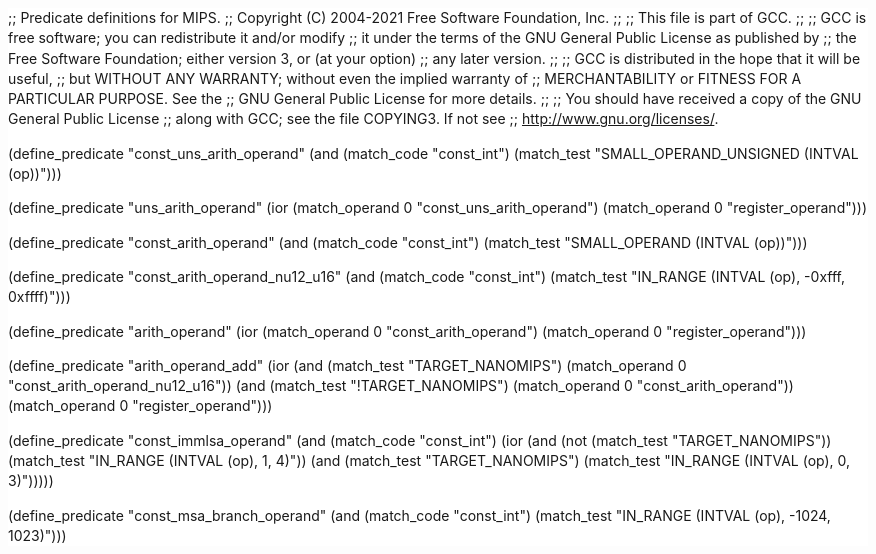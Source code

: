 ;; Predicate definitions for MIPS.
;; Copyright (C) 2004-2021 Free Software Foundation, Inc.
;;
;; This file is part of GCC.
;;
;; GCC is free software; you can redistribute it and/or modify
;; it under the terms of the GNU General Public License as published by
;; the Free Software Foundation; either version 3, or (at your option)
;; any later version.
;;
;; GCC is distributed in the hope that it will be useful,
;; but WITHOUT ANY WARRANTY; without even the implied warranty of
;; MERCHANTABILITY or FITNESS FOR A PARTICULAR PURPOSE.  See the
;; GNU General Public License for more details.
;;
;; You should have received a copy of the GNU General Public License
;; along with GCC; see the file COPYING3.  If not see
;; <http://www.gnu.org/licenses/>.

(define_predicate "const_uns_arith_operand"
  (and (match_code "const_int")
       (match_test "SMALL_OPERAND_UNSIGNED (INTVAL (op))")))

(define_predicate "uns_arith_operand"
  (ior (match_operand 0 "const_uns_arith_operand")
       (match_operand 0 "register_operand")))

(define_predicate "const_arith_operand"
  (and (match_code "const_int")
       (match_test "SMALL_OPERAND (INTVAL (op))")))

(define_predicate "const_arith_operand_nu12_u16"
  (and (match_code "const_int")
       (match_test "IN_RANGE (INTVAL (op), -0xfff, 0xffff)")))

(define_predicate "arith_operand"
  (ior (match_operand 0 "const_arith_operand")
       (match_operand 0 "register_operand")))

(define_predicate "arith_operand_add"
  (ior (and (match_test "TARGET_NANOMIPS")
	    (match_operand 0 "const_arith_operand_nu12_u16"))
       (and (match_test "!TARGET_NANOMIPS")
	    (match_operand 0 "const_arith_operand"))
       (match_operand 0 "register_operand")))

(define_predicate "const_immlsa_operand"
  (and (match_code "const_int")
       (ior (and (not (match_test "TARGET_NANOMIPS"))
		 (match_test "IN_RANGE (INTVAL (op), 1, 4)"))
	    (and (match_test "TARGET_NANOMIPS")
		 (match_test "IN_RANGE (INTVAL (op), 0, 3)")))))

(define_predicate "const_msa_branch_operand"
  (and (match_code "const_int")
       (match_test "IN_RANGE (INTVAL (op), -1024, 1023)")))
